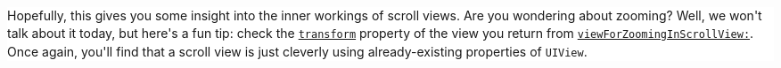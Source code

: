 Hopefully, this gives you some insight into the inner workings of scroll views. Are you wondering about zooming? Well, we won't talk about it today, but here's a fun tip: check the [`transform`](http://developer.apple.com/library/ios/documentation/UIKit/Reference/UIView_Class/UIView/UIView.html#//apple_ref/occ/instp/UIView/transform) property of the view you return from [`viewForZoomingInScrollView:`](http://developer.apple.com/library/ios/#documentation/uikit/reference/UIScrollViewDelegate_Protocol/Reference/UIScrollViewDelegate.html#//apple_ref/doc/uid/TP40006923-CH3-SW7). Once again, you'll find that a scroll view is just cleverly using already-existing properties of `UIView`.





[100]:/issue-3/advanced-auto-layout-toolbox.html
[110]:/issue-3/advanced-auto-layout-toolbox.html#layout-process

[200]:/issue-3/moving-pixels-onto-the-screen.html
[210]:/issue-3/moving-pixels-onto-the-screen.html#compositing
[220]:/issue-3/moving-pixels-onto-the-screen.html#pixels
[230]:/issue-3/moving-pixels-onto-the-screen.html#off-screen-rendering
[240]:/issue-3/moving-pixels-onto-the-screen.html#planar-data
[250]:/issue-3/moving-pixels-onto-the-screen.html#concurrent-drawing
[260]:/issue-3/moving-pixels-onto-the-screen.html#resizable-images
[270]:/issue-3/moving-pixels-onto-the-screen.html#core-graphics

[300]:/issue-3/collection-view-layouts.html
[310]:/issue-3/collection-view-layouts.html#layout-attributes-for-...-at-index-path

[400]:/issue-3/custom-controls.html